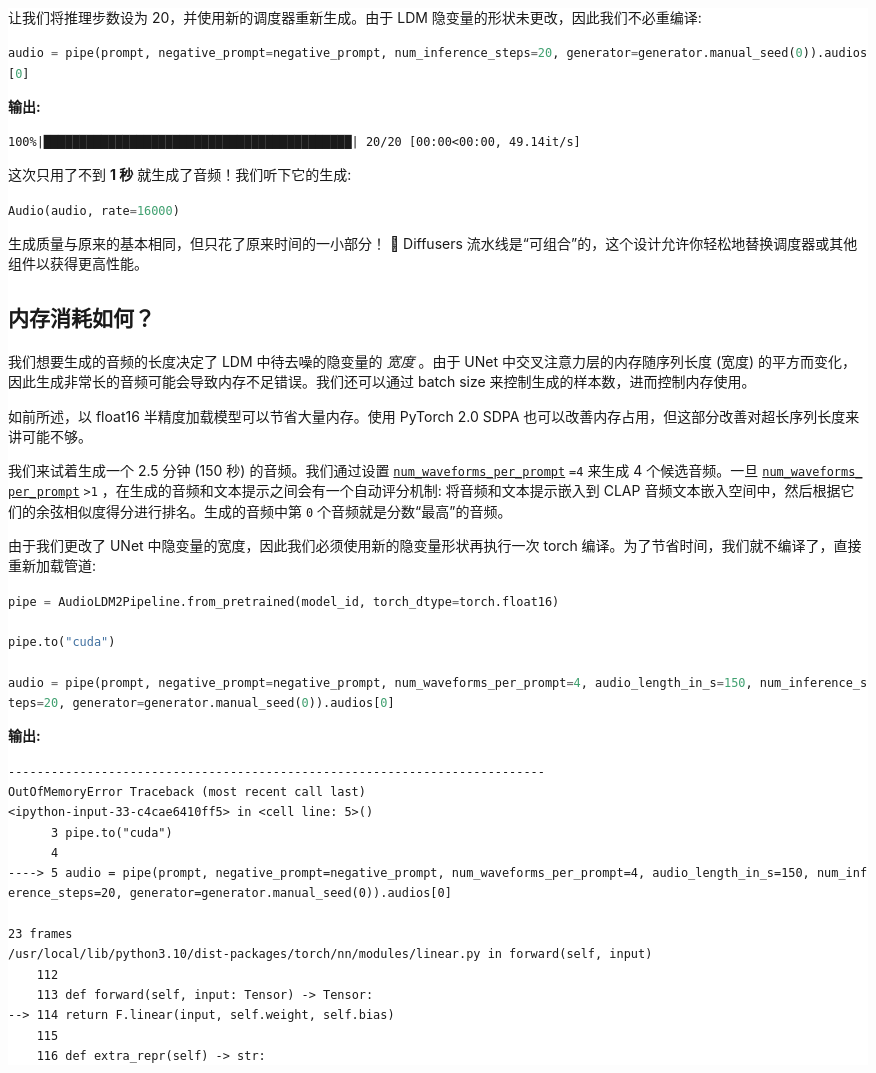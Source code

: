 让我们将推理步数设为 20，并使用新的调度器重新生成。由于 LDM 隐变量的形状未更改，因此我们不必重编译:

```python
audio = pipe(prompt, negative_prompt=negative_prompt, num_inference_steps=20, generator=generator.manual_seed(0)).audios[0]
```

**输出:**

```
100%|███████████████████████████████████████████| 20/20 [00:00<00:00, 49.14it/s]
```

这次只用了不到 **1 秒** 就生成了音频！我们听下它的生成:

```python
Audio(audio, rate=16000)
```

<audio controls>
  <source src="https://huggingface.co/datasets/huggingface/documentation-images/resolve/main/blog/161_audioldm2/sample_4.wav" type="audio/wav">
浏览器不支持音频元素。
</audio>

生成质量与原来的基本相同，但只花了原来时间的一小部分！ 🧨 Diffusers 流水线是“可组合”的，这个设计允许你轻松地替换调度器或其他组件以获得更高性能。

## 内存消耗如何？

我们想要生成的音频的长度决定了 LDM 中待去噪的隐变量的 _宽度_ 。由于 UNet 中交叉注意力层的内存随序列长度 (宽度) 的平方而变化，因此生成非常长的音频可能会导致内存不足错误。我们还可以通过 batch size 来控制生成的样本数，进而控制内存使用。

如前所述，以 float16 半精度加载模型可以节省大量内存。使用 PyTorch 2.0 SDPA 也可以改善内存占用，但这部分改善对超长序列长度来讲可能不够。

我们来试着生成一个 2.5 分钟 (150 秒) 的音频。我们通过设置 [`num_waveforms_per_prompt`](https://huggingface.co/docs/diffusers/main/en/api/pipelines/audioldm2#diffusers.AudioLDM2Pipeline.__call__.num_waveforms_per_prompt) `=4` 来生成 4 个候选音频。一旦 [`num_waveforms_per_prompt`](https://huggingface.co/docs/diffusers/main/en/api/pipelines/audioldm2#diffusers.AudioLDM2Pipeline.__call__.num_waveforms_per_prompt) `>1` ，在生成的音频和文本提示之间会有一个自动评分机制: 将音频和文本提示嵌入到 CLAP 音频文本嵌入空间中，然后根据它们的余弦相似度得分进行排名。生成的音频中第 `0` 个音频就是分数“最高”的音频。

由于我们更改了 UNet 中隐变量的宽度，因此我们必须使用新的隐变量形状再执行一次 torch 编译。为了节省时间，我们就不编译了，直接重新加载管道:

```python
pipe = AudioLDM2Pipeline.from_pretrained(model_id, torch_dtype=torch.float16)

pipe.to("cuda")

audio = pipe(prompt, negative_prompt=negative_prompt, num_waveforms_per_prompt=4, audio_length_in_s=150, num_inference_steps=20, generator=generator.manual_seed(0)).audios[0]
```

**输出:**

```
---------------------------------------------------------------------------
OutOfMemoryError Traceback (most recent call last)
<ipython-input-33-c4cae6410ff5> in <cell line: 5>()
      3 pipe.to("cuda")
      4
----> 5 audio = pipe(prompt, negative_prompt=negative_prompt, num_waveforms_per_prompt=4, audio_length_in_s=150, num_inference_steps=20, generator=generator.manual_seed(0)).audios[0]

23 frames
/usr/local/lib/python3.10/dist-packages/torch/nn/modules/linear.py in forward(self, input)
    112
    113 def forward(self, input: Tensor) -> Tensor:
--> 114 return F.linear(input, self.weight, self.bias)
    115
    116 def extra_repr(self) -> str:

```